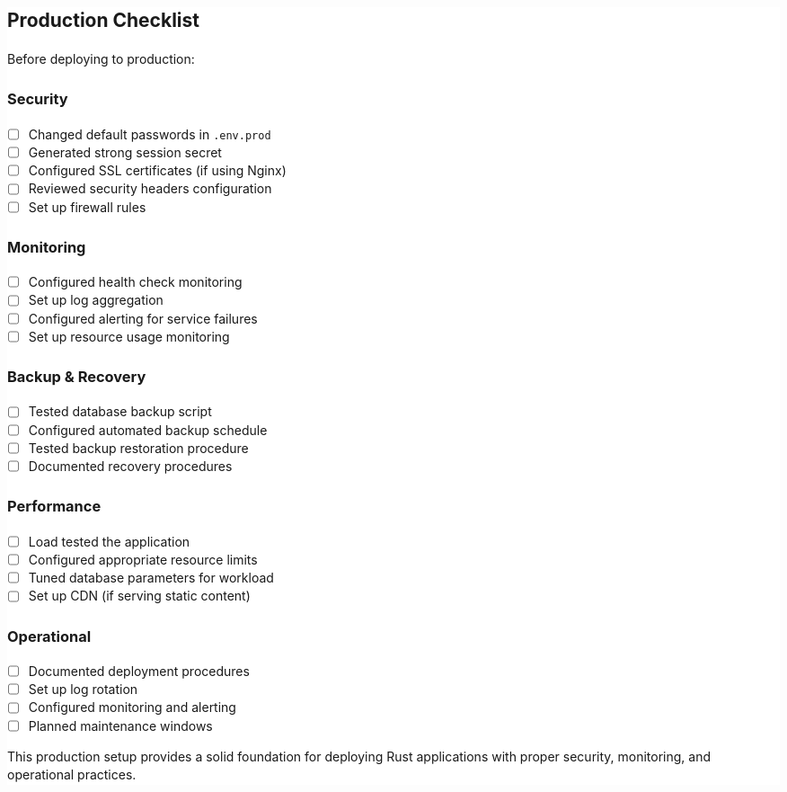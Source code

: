## Production Checklist

Before deploying to production:

### Security
- [ ] Changed default passwords in `.env.prod`
- [ ] Generated strong session secret
- [ ] Configured SSL certificates (if using Nginx)
- [ ] Reviewed security headers configuration
- [ ] Set up firewall rules

### Monitoring
- [ ] Configured health check monitoring
- [ ] Set up log aggregation
- [ ] Configured alerting for service failures
- [ ] Set up resource usage monitoring

### Backup & Recovery
- [ ] Tested database backup script
- [ ] Configured automated backup schedule
- [ ] Tested backup restoration procedure
- [ ] Documented recovery procedures

### Performance
- [ ] Load tested the application
- [ ] Configured appropriate resource limits
- [ ] Tuned database parameters for workload
- [ ] Set up CDN (if serving static content)

### Operational
- [ ] Documented deployment procedures
- [ ] Set up log rotation
- [ ] Configured monitoring and alerting
- [ ] Planned maintenance windows

This production setup provides a solid foundation for deploying Rust applications with proper security, monitoring, and operational practices.